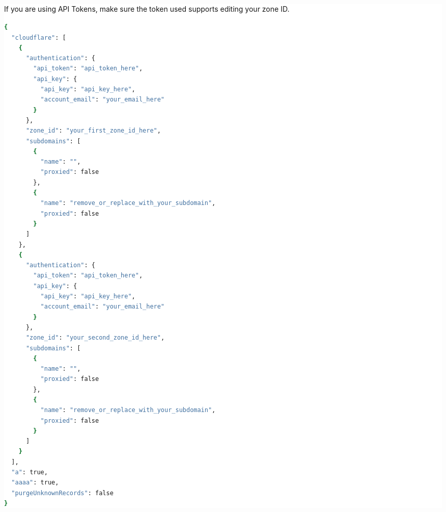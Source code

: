 If you are using API Tokens, make sure the token used supports editing your zone ID.

```bash
{
  "cloudflare": [
    {
      "authentication": {
        "api_token": "api_token_here",
        "api_key": {
          "api_key": "api_key_here",
          "account_email": "your_email_here"
        }
      },
      "zone_id": "your_first_zone_id_here",
      "subdomains": [
        {
          "name": "",
          "proxied": false
        },
        {
          "name": "remove_or_replace_with_your_subdomain",
          "proxied": false
        }
      ]
    },
    {
      "authentication": {
        "api_token": "api_token_here",
        "api_key": {
          "api_key": "api_key_here",
          "account_email": "your_email_here"
        }
      },
      "zone_id": "your_second_zone_id_here",
      "subdomains": [
        {
          "name": "",
          "proxied": false
        },
        {
          "name": "remove_or_replace_with_your_subdomain",
          "proxied": false
        }
      ]
    }
  ],
  "a": true,
  "aaaa": true,
  "purgeUnknownRecords": false
}
```
